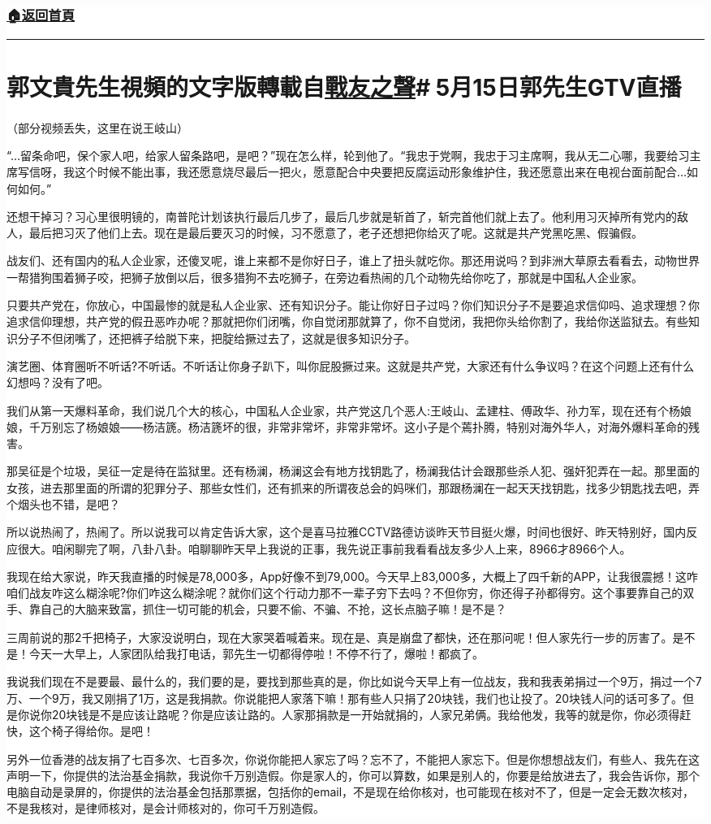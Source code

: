 ###  [:house:返回首頁](https://github.com/ourhimalayas/txt)
---

# 郭文貴先生視頻的文字版轉載自[戰友之聲](http://littleantvoice.blogspot.com)# 5月15日郭先生GTV直播



（部分视频丢失，这里在说王岐山）



“…留条命吧，保个家人吧，给家人留条路吧，是吧？”现在怎么样，轮到他了。“我忠于党啊，我忠于习主席啊，我从无二心哪，我要给习主席写信呀，我这个时候不能出事，我还愿意烧尽最后一把火，愿意配合中央要把反腐运动形象维护住，我还愿意出来在电视台面前配合…如何如何。”



还想干掉习？习心里很明镜的，南普陀计划该执行最后几步了，最后几步就是斩首了，斩完首他们就上去了。他利用习灭掉所有党内的敌人，最后把习灭了他们上去。现在是最后要灭习的时候，习不愿意了，老子还想把你给灭了呢。这就是共产党黑吃黑、假骗假。



战友们、还有国内的私人企业家，还傻叉呢，谁上来都不是你好日子，谁上了扭头就吃你。那还用说吗？到非洲大草原去看看去，动物世界一帮猎狗围着狮子咬，把狮子放倒以后，很多猎狗不去吃狮子，在旁边看热闹的几个动物先给你吃了，那就是中国私人企业家。



只要共产党在，你放心，中国最惨的就是私人企业家、还有知识分子。能让你好日子过吗？你们知识分子不是要追求信仰吗、追求理想？你追求信仰理想，共产党的假丑恶咋办呢？那就把你们闭嘴，你自觉闭那就算了，你不自觉闭，我把你头给你割了，我给你送监狱去。有些知识分子不但闭嘴了，还把裤子给脱下来，把腚给撅过去了，这就是很多知识分子。



演艺圈、体育圈听不听话?不听话。不听话让你身子趴下，叫你屁股撅过来。这就是共产党，大家还有什么争议吗？在这个问题上还有什么幻想吗？没有了吧。



我们从第一天爆料革命，我们说几个大的核心，中国私人企业家，共产党这几个恶人:王岐山、孟建柱、傅政华、孙力军，现在还有个杨娘娘，千万别忘了杨娘娘——杨洁篪。杨洁篪坏的很，非常非常坏，非常非常坏。这小子是个蔫扑腾，特别对海外华人，对海外爆料革命的残害。



那吴征是个垃圾，吴征一定是待在监狱里。还有杨澜，杨澜这会有地方找钥匙了，杨澜我估计会跟那些杀人犯、强奸犯弄在一起。那里面的女孩，进去那里面的所谓的犯罪分子、那些女性们，还有抓来的所谓夜总会的妈咪们，那跟杨澜在一起天天找钥匙，找多少钥匙找去吧，弄个烟头也不错，是吧？



所以说热闹了，热闹了。所以说我可以肯定告诉大家，这个是喜马拉雅CCTV路德访谈昨天节目挺火爆，时间也很好、昨天特别好，国内反应很大。咱闲聊完了啊，八卦八卦。咱聊聊昨天早上我说的正事，我先说正事前我看看战友多少人上来，8966才8966个人。



我现在给大家说，昨天我直播的时候是78,000多，App好像不到79,000。今天早上83,000多，大概上了四千新的APP，让我很震撼！这咋咱们战友咋这么糊涂呢?你们咋这么糊涂呢？就你们这个行动力那不一辈子穷下去吗？不但你穷，你还得子孙都得穷。这个事要靠自己的双手、靠自己的大脑来致富，抓住一切可能的机会，只要不偷、不骗、不抢，这长点脑子嘛！是不是？



三周前说的那2千把椅子，大家没说明白，现在大家哭着喊着来。现在是、真是崩盘了都快，还在那问呢！但人家先行一步的厉害了。是不是！今天一大早上，人家团队给我打电话，郭先生一切都得停啦！不停不行了，爆啦！都疯了。



我说我们现在不是要最、最什么的，我们要的是，要找到那些真的是，你比如说今天早上有一位战友，我和我表弟捐过一个9万，捐过一个7万、一个9万，我又刚捐了1万，这是我捐款。你说能把人家落下嘛！那有些人只捐了20块钱，我们也让投了。20块钱人问的话可多了。但是你说你20块钱是不是应该让路呢？你是应该让路的。人家那捐款是一开始就捐的，人家兄弟俩。我给他发，我等的就是你，你必须得赶快，这个椅子得给你。是吧！



另外一位香港的战友捐了七百多次、七百多次，你说你能把人家忘了吗？忘不了，不能把人家忘下。但是你想想战友们，有些人、我先在这声明一下，你提供的法治基金捐款，我说你千万别造假。你是家人的，你可以算数，如果是别人的，你要是给放进去了，我会告诉你，那个电脑自动是录屏的，你提供的法治基金包括那票据，包括你的email，不是现在给你核对，也可能现在核对不了，但是一定会无数次核对，不是我核对，是律师核对，是会计师核对的，你可千万别造假。
